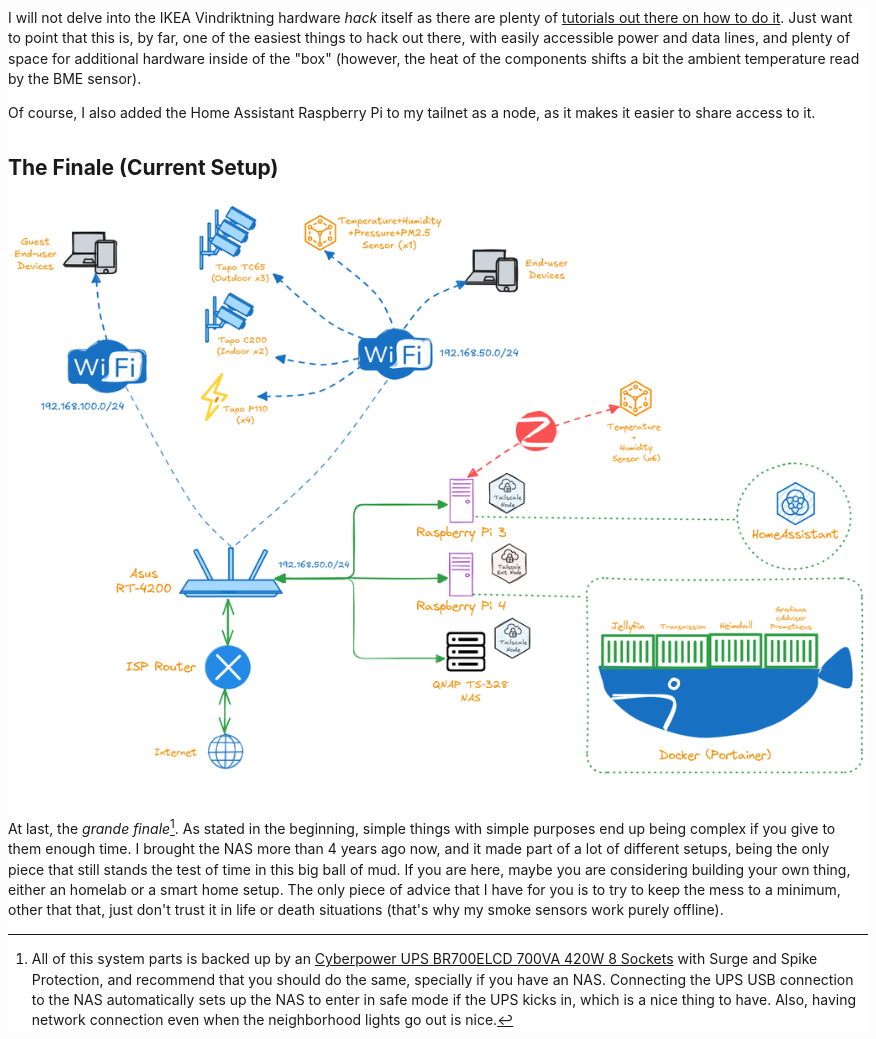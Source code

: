 I will not delve into the IKEA Vindriktning hardware  _hack_ itself as there are plenty of [tutorials out there on how to do it](https://www.instructables.com/IKEA-VINDRIKTNING-BME280/). Just want to point that this is, by far, one of the easiest things to hack out there, with easily accessible power and data lines, and plenty of space for additional hardware inside of the "box" (however, the heat of the components shifts a bit the ambient temperature read by the BME sensor).

Of course, I also added the Home Assistant Raspberry Pi to my tailnet as a node, as it makes it easier to share access to it.


## The Finale (Current Setup)

![Network map](/images/homelab/map.png)

At last, the _grande finale_[^1]. As stated in the beginning, simple things with simple purposes end up being complex if you give to them enough time. I brought the NAS more than 4 years ago now, and it made part of a lot of different setups, being the only piece that still stands the test of time in this big ball of mud. If you are here, maybe you are considering building your own thing, either an homelab or a smart home setup. The only piece of advice that I have for you is to try to keep the mess to a minimum, other that that, just don't trust it in life or death situations (that's why my smoke sensors work purely offline).


[^1]: All of this system parts is backed up by an [Cyberpower UPS BR700ELCD 700VA 420W 8 Sockets](https://www.cyberpower.com/global/en/product/sku/br700elcd) with Surge and Spike Protection, and recommend that you should do the same, specially if you have an NAS. Connecting the UPS USB connection to the NAS automatically sets up the NAS to enter in safe mode if the UPS kicks in, which is a nice thing to have. Also, having network connection even when the neighborhood lights go out is nice.